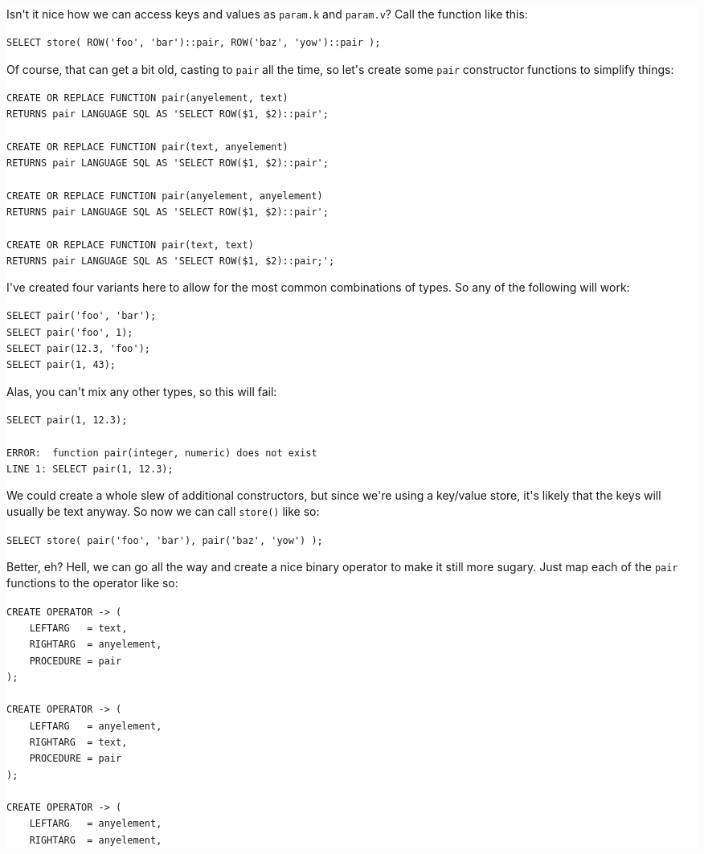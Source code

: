 Isn't it nice how we can access keys and values as `param.k` and `param.v`? Call
the function like this:

``` postgres
SELECT store( ROW('foo', 'bar')::pair, ROW('baz', 'yow')::pair );
```

Of course, that can get a bit old, casting to `pair` all the time, so let's
create some `pair` constructor functions to simplify things:

``` postgres
CREATE OR REPLACE FUNCTION pair(anyelement, text)
RETURNS pair LANGUAGE SQL AS 'SELECT ROW($1, $2)::pair';

CREATE OR REPLACE FUNCTION pair(text, anyelement)
RETURNS pair LANGUAGE SQL AS 'SELECT ROW($1, $2)::pair';

CREATE OR REPLACE FUNCTION pair(anyelement, anyelement)
RETURNS pair LANGUAGE SQL AS 'SELECT ROW($1, $2)::pair';

CREATE OR REPLACE FUNCTION pair(text, text)
RETURNS pair LANGUAGE SQL AS 'SELECT ROW($1, $2)::pair;';
```

I've created four variants here to allow for the most common combinations of
types. So any of the following will work:

``` postgres
SELECT pair('foo', 'bar');
SELECT pair('foo', 1);
SELECT pair(12.3, 'foo');
SELECT pair(1, 43);
```

Alas, you can't mix any other types, so this will fail:

``` postgres
SELECT pair(1, 12.3);

ERROR:  function pair(integer, numeric) does not exist
LINE 1: SELECT pair(1, 12.3);
```

We could create a whole slew of additional constructors, but since we're using a
key/value store, it's likely that the keys will usually be text anyway. So now
we can call `store()` like so:

``` postgres
SELECT store( pair('foo', 'bar'), pair('baz', 'yow') );
```

Better, eh? Hell, we can go all the way and create a nice binary operator to
make it still more sugary. Just map each of the `pair` functions to the operator
like so:

``` postgres
CREATE OPERATOR -> (
    LEFTARG   = text,
    RIGHTARG  = anyelement,
    PROCEDURE = pair
);

CREATE OPERATOR -> (
    LEFTARG   = anyelement,
    RIGHTARG  = text,
    PROCEDURE = pair
);

CREATE OPERATOR -> (
    LEFTARG   = anyelement,
    RIGHTARG  = anyelement,
```